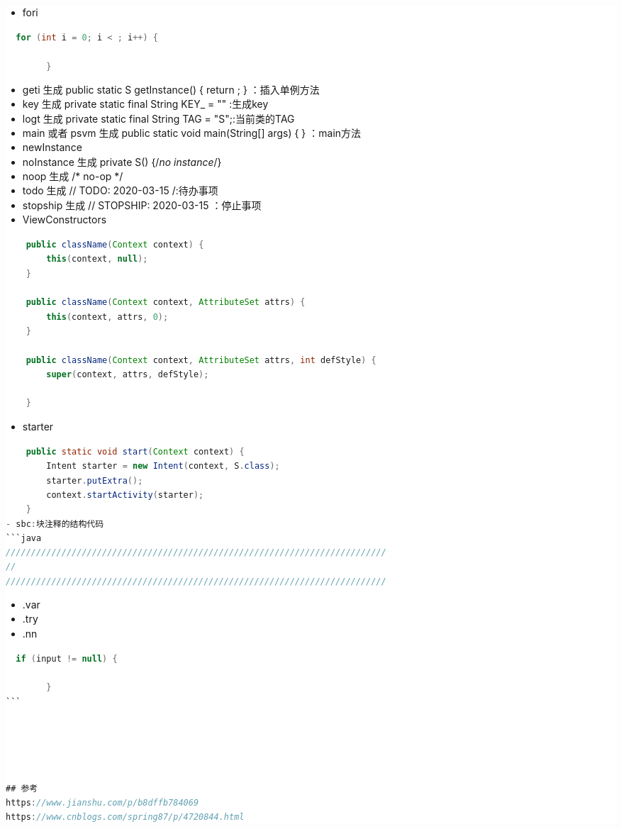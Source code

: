 - fori
```java
  for (int i = 0; i < ; i++) {
            
        }
```
- geti 生成 public static S getInstance() { return ; } ：插入单例方法
- key 生成 private static final String KEY_ = "" :生成key
- logt 生成 private static final String TAG = "S";:当前类的TAG
- main 或者 psvm  生成 public static void main(String[] args) { } ：main方法
- newInstance
- noInstance 生成  private S() {/*no instance*/} 
- noop 生成   /* no-op */
- todo 生成  // TODO: 2020-03-15 /:待办事项
- stopship 生成 // STOPSHIP: 2020-03-15 ：停止事项
- ViewConstructors
```java
    public className(Context context) {
        this(context, null);
    }

    public className(Context context, AttributeSet attrs) {
        this(context, attrs, 0);
    }

    public className(Context context, AttributeSet attrs, int defStyle) {
        super(context, attrs, defStyle);
        
    }
```
- starter 
```java
    public static void start(Context context) {
        Intent starter = new Intent(context, S.class);
        starter.putExtra();
        context.startActivity(starter);
    }
- sbc:块注释的结构代码
```java
///////////////////////////////////////////////////////////////////////////
// 
///////////////////////////////////////////////////////////////////////////
```
- .var
- .try
- .nn
``````java
  if (input != null) {
            
        }
```





## 参考
https://www.jianshu.com/p/b8dffb784069
https://www.cnblogs.com/spring87/p/4720844.html
